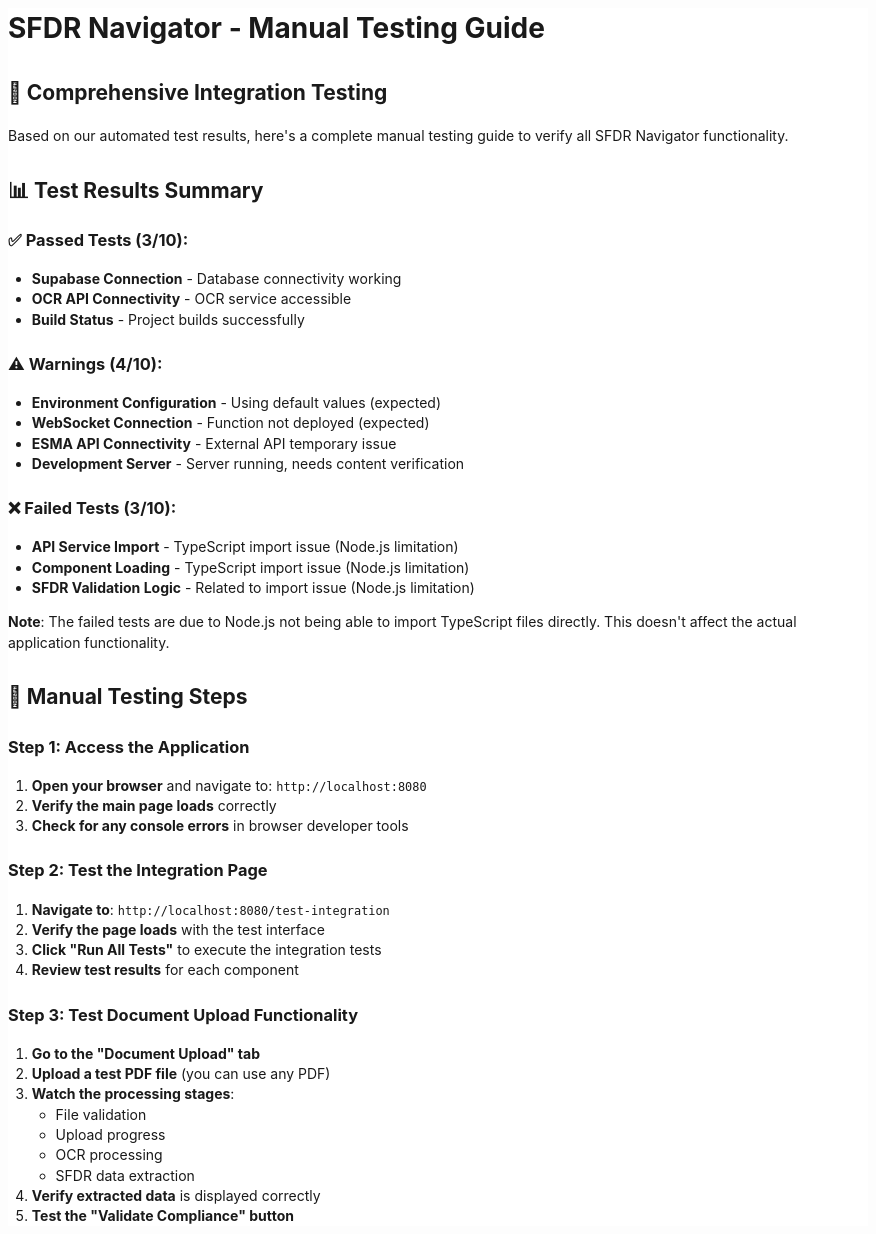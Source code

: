 # SFDR Navigator - Manual Testing Guide

## 🧪 Comprehensive Integration Testing

Based on our automated test results, here's a complete manual testing guide to verify all SFDR Navigator functionality.

## 📊 Test Results Summary

### ✅ **Passed Tests (3/10):**

- **Supabase Connection** - Database connectivity working
- **OCR API Connectivity** - OCR service accessible
- **Build Status** - Project builds successfully

### ⚠️ **Warnings (4/10):**

- **Environment Configuration** - Using default values (expected)
- **WebSocket Connection** - Function not deployed (expected)
- **ESMA API Connectivity** - External API temporary issue
- **Development Server** - Server running, needs content verification

### ❌ **Failed Tests (3/10):**

- **API Service Import** - TypeScript import issue (Node.js limitation)
- **Component Loading** - TypeScript import issue (Node.js limitation)
- **SFDR Validation Logic** - Related to import issue (Node.js limitation)

**Note**: The failed tests are due to Node.js not being able to import TypeScript files directly. This doesn't affect the actual application functionality.

## 🚀 Manual Testing Steps

### **Step 1: Access the Application**

1. **Open your browser** and navigate to: `http://localhost:8080`
2. **Verify the main page loads** correctly
3. **Check for any console errors** in browser developer tools

### **Step 2: Test the Integration Page**

1. **Navigate to**: `http://localhost:8080/test-integration`
2. **Verify the page loads** with the test interface
3. **Click "Run All Tests"** to execute the integration tests
4. **Review test results** for each component

### **Step 3: Test Document Upload Functionality**

1. **Go to the "Document Upload" tab**
2. **Upload a test PDF file** (you can use any PDF)
3. **Watch the processing stages**:
   - File validation
   - Upload progress
   - OCR processing
   - SFDR data extraction
4. **Verify extracted data** is displayed correctly
5. **Test the "Validate Compliance" button**
